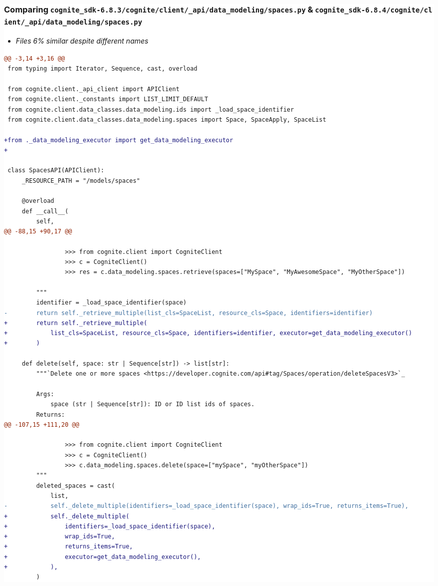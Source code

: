 ### Comparing `cognite_sdk-6.8.3/cognite/client/_api/data_modeling/spaces.py` & `cognite_sdk-6.8.4/cognite/client/_api/data_modeling/spaces.py`

 * *Files 6% similar despite different names*

```diff
@@ -3,14 +3,16 @@
 from typing import Iterator, Sequence, cast, overload
 
 from cognite.client._api_client import APIClient
 from cognite.client._constants import LIST_LIMIT_DEFAULT
 from cognite.client.data_classes.data_modeling.ids import _load_space_identifier
 from cognite.client.data_classes.data_modeling.spaces import Space, SpaceApply, SpaceList
 
+from ._data_modeling_executor import get_data_modeling_executor
+
 
 class SpacesAPI(APIClient):
     _RESOURCE_PATH = "/models/spaces"
 
     @overload
     def __call__(
         self,
@@ -88,15 +90,17 @@
 
                 >>> from cognite.client import CogniteClient
                 >>> c = CogniteClient()
                 >>> res = c.data_modeling.spaces.retrieve(spaces=["MySpace", "MyAwesomeSpace", "MyOtherSpace"])
 
         """
         identifier = _load_space_identifier(space)
-        return self._retrieve_multiple(list_cls=SpaceList, resource_cls=Space, identifiers=identifier)
+        return self._retrieve_multiple(
+            list_cls=SpaceList, resource_cls=Space, identifiers=identifier, executor=get_data_modeling_executor()
+        )
 
     def delete(self, space: str | Sequence[str]) -> list[str]:
         """`Delete one or more spaces <https://developer.cognite.com/api#tag/Spaces/operation/deleteSpacesV3>`_
 
         Args:
             space (str | Sequence[str]): ID or ID list ids of spaces.
         Returns:
@@ -107,15 +111,20 @@
 
                 >>> from cognite.client import CogniteClient
                 >>> c = CogniteClient()
                 >>> c.data_modeling.spaces.delete(space=["mySpace", "myOtherSpace"])
         """
         deleted_spaces = cast(
             list,
-            self._delete_multiple(identifiers=_load_space_identifier(space), wrap_ids=True, returns_items=True),
+            self._delete_multiple(
+                identifiers=_load_space_identifier(space),
+                wrap_ids=True,
+                returns_items=True,
+                executor=get_data_modeling_executor(),
+            ),
         )
```